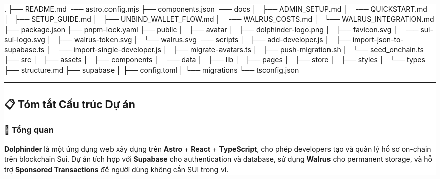 .
├── README.md
├── astro.config.mjs
├── components.json
├── docs
│   ├── ADMIN_SETUP.md
│   ├── QUICKSTART.md
│   ├── SETUP_GUIDE.md
│   ├── UNBIND_WALLET_FLOW.md
│   ├── WALRUS_COSTS.md
│   └── WALRUS_INTEGRATION.md
├── package.json
├── pnpm-lock.yaml
├── public
│   ├── avatar
│   ├── dolphinder-logo.png
│   ├── favicon.svg
│   ├── sui-sui-logo.svg
│   ├── walrus-token.svg
│   └── walrus.svg
├── scripts
│   ├── add-developer.js
│   ├── import-json-to-supabase.ts
│   ├── import-single-developer.js
│   ├── migrate-avatars.ts
│   ├── push-migration.sh
│   └── seed_onchain.ts
├── src
│   ├── assets
│   ├── components
│   ├── data
│   ├── lib
│   ├── pages
│   ├── store
│   ├── styles
│   └── types
├── structure.md
├── supabase
│ ├── config.toml
│ └── migrations
└── tsconfig.json

---

## 📋 Tóm tắt Cấu trúc Dự án

### 🎯 Tổng quan

**Dolphinder** là một ứng dụng web xây dựng trên **Astro** + **React** + **TypeScript**, cho phép developers tạo và quản lý hồ sơ on-chain trên blockchain Sui. Dự án tích hợp với **Supabase** cho authentication và database, sử dụng **Walrus** cho permanent storage, và hỗ trợ **Sponsored Transactions** để người dùng không cần SUI trong ví.
